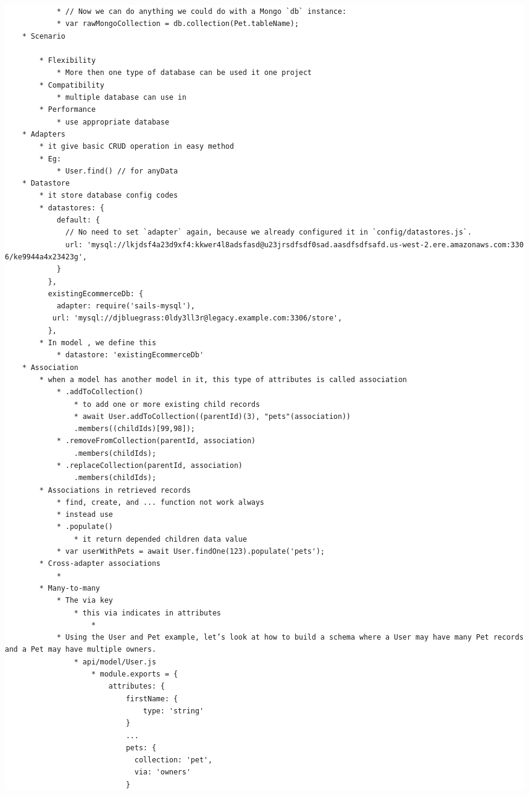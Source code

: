                 * // Now we can do anything we could do with a Mongo `db` instance:
                * var rawMongoCollection = db.collection(Pet.tableName);
        * Scenario
           
            * Flexibility
                * More then one type of database can be used it one project
            * Compatibility
                * multiple database can use in 
            * Performance
                * use appropriate database
        * Adapters
            * it give basic CRUD operation in easy method
            * Eg: 
                * User.find() // for anyData
        * Datastore
            * it store database config codes
            * datastores: {
                default: {
                  // No need to set `adapter` again, because we already configured it in `config/datastores.js`.
                  url: 'mysql://lkjdsf4a23d9xf4:kkwer4l8adsfasd@u23jrsdfsdf0sad.aasdfsdfsafd.us-west-2.ere.amazonaws.com:3306/ke9944a4x23423g',
                }
              },
              existingEcommerceDb: {
                adapter: require('sails-mysql'),
               url: 'mysql://djbluegrass:0ldy3ll3r@legacy.example.com:3306/store',
              },
            * In model , we define this
                * datastore: 'existingEcommerceDb'
        * Association
            * when a model has another model in it, this type of attributes is called association
                * .addToCollection()
                    * to add one or more existing child records
                    * await User.addToCollection((parentId)(3), "pets"(association))
                    .members((childIds)[99,98]);
                * .removeFromCollection(parentId, association)
                    .members(childIds);
                * .replaceCollection(parentId, association)
                    .members(childIds);
            * Associations in retrieved records
                * find, create, and ... function not work always
                * instead use 
                * .populate()
                    * it return depended children data value
                * var userWithPets = await User.findOne(123).populate('pets');
            * Cross-adapter associations
                * 
            * Many-to-many
                * The via key
                    * this via indicates in attributes
                        * 
                * Using the User and Pet example, let’s look at how to build a schema where a User may have many Pet records and a Pet may have multiple owners.
                    * api/model/User.js
                        * module.exports = {
                            attributes: {
                                firstName: {
                                    type: 'string'
                                }
                                ...
                                pets: {
                                  collection: 'pet',
                                  via: 'owners'
                                }